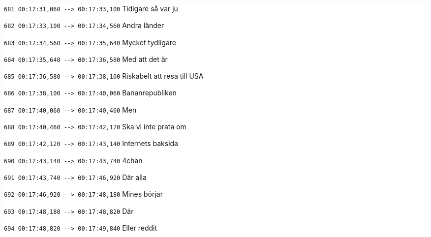

`681 00:17:31,060 --> 00:17:33,100`
Tidigare så var ju



`682 00:17:33,100 --> 00:17:34,560`
Andra länder



`683 00:17:34,560 --> 00:17:35,640`
Mycket tydligare



`684 00:17:35,640 --> 00:17:36,580`
Med att det är



`685 00:17:36,580 --> 00:17:38,100`
Riskabelt att resa till USA



`686 00:17:38,100 --> 00:17:40,060`
Bananrepubliken



`687 00:17:40,060 --> 00:17:40,460`
Men



`688 00:17:40,460 --> 00:17:42,120`
Ska vi inte prata om



`689 00:17:42,120 --> 00:17:43,140`
Internets baksida



`690 00:17:43,140 --> 00:17:43,740`
4chan



`691 00:17:43,740 --> 00:17:46,920`
Där alla



`692 00:17:46,920 --> 00:17:48,180`
Mines börjar



`693 00:17:48,180 --> 00:17:48,820`
Där



`694 00:17:48,820 --> 00:17:49,840`
Eller reddit
